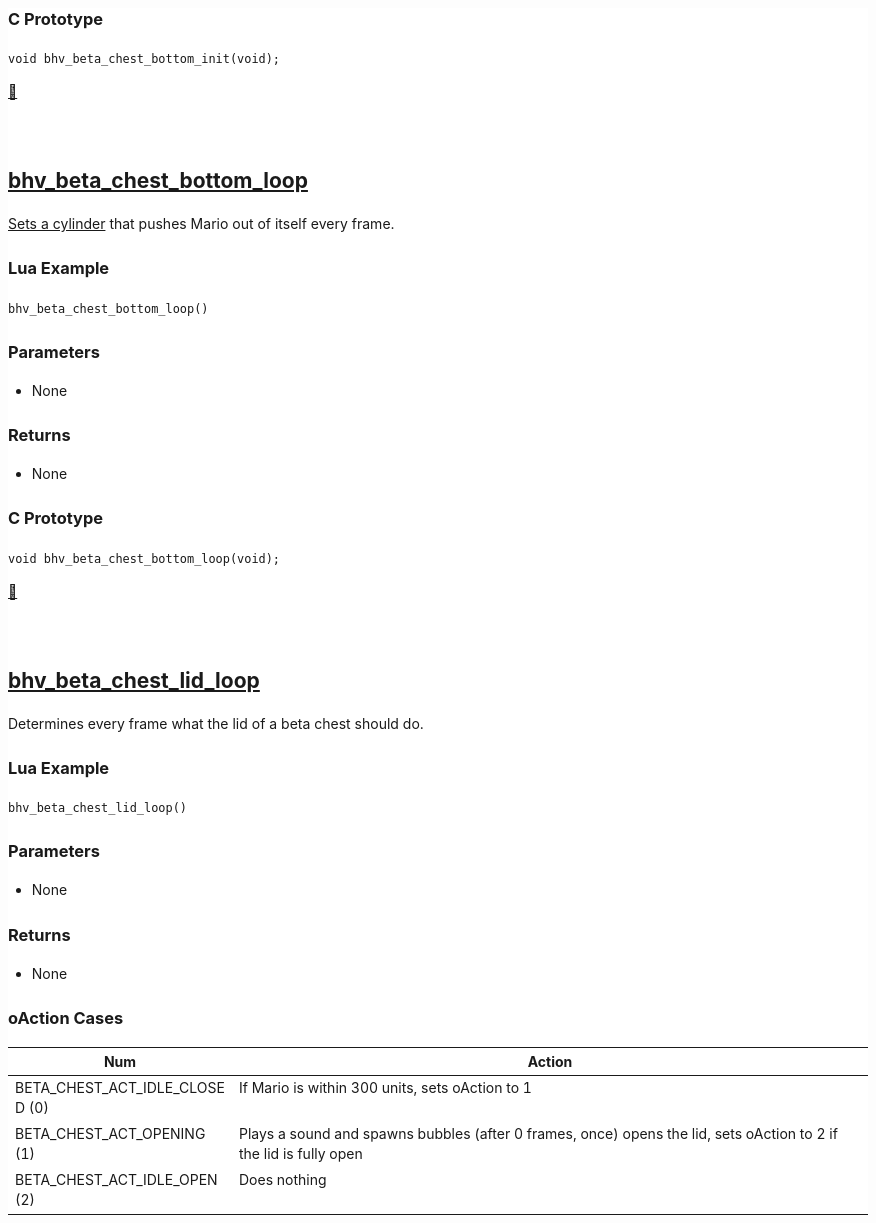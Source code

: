 ### C Prototype
`void bhv_beta_chest_bottom_init(void);`

[:arrow_up_small:](#)

<br />

## [bhv_beta_chest_bottom_loop](#bhv_beta_chest_bottom_loop)

[Sets a cylinder](functions-4.md#cur_obj_push_mario_away_from_cylinder) that pushes Mario out of itself every frame.

### Lua Example
`bhv_beta_chest_bottom_loop()`

### Parameters
- None

### Returns
- None

### C Prototype
`void bhv_beta_chest_bottom_loop(void);`

[:arrow_up_small:](#)

<br />

## [bhv_beta_chest_lid_loop](#bhv_beta_chest_lid_loop)

Determines every frame what the lid of a beta chest should do.

### Lua Example
`bhv_beta_chest_lid_loop()`

### Parameters
- None

### Returns
- None

### oAction Cases
| Num | Action |
|-----|--------|
| BETA_CHEST_ACT_IDLE_CLOSED (0) | If Mario is within 300 units, sets oAction to 1 |
| BETA_CHEST_ACT_OPENING (1) | Plays a sound and spawns bubbles (after 0 frames, once) opens the lid, sets oAction to 2 if the lid is fully open |
| BETA_CHEST_ACT_IDLE_OPEN (2) | Does nothing |
